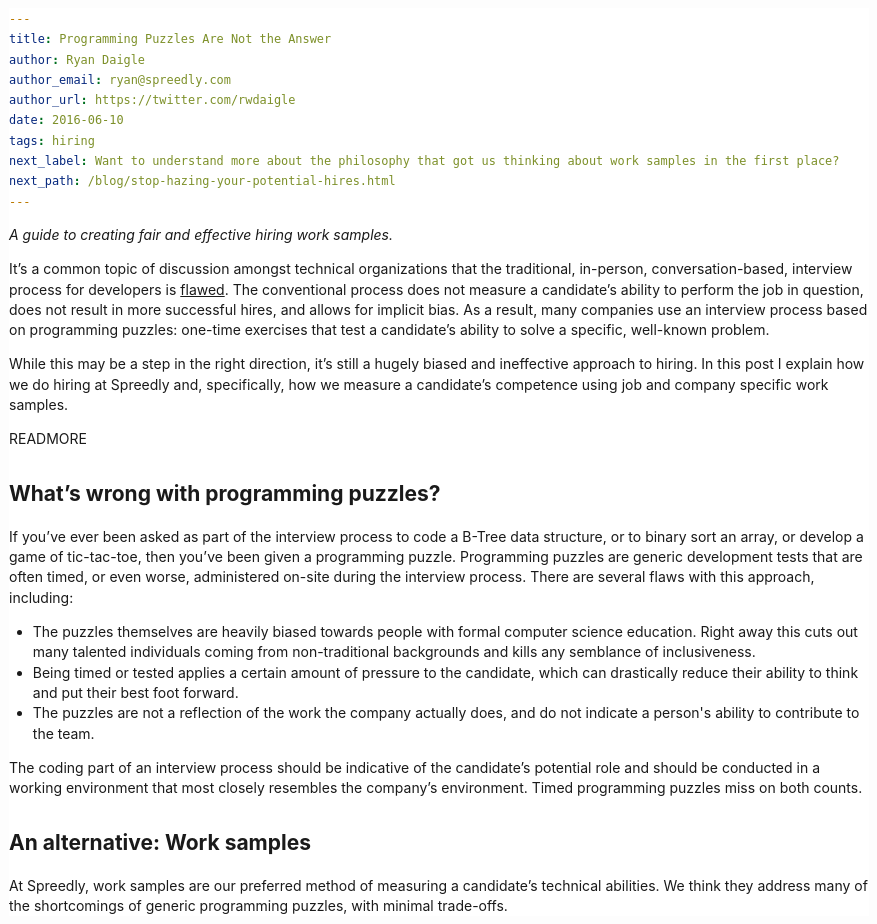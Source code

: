 ```yaml
---
title: Programming Puzzles Are Not the Answer
author: Ryan Daigle
author_email: ryan@spreedly.com
author_url: https://twitter.com/rwdaigle
date: 2016-06-10
tags: hiring
next_label: Want to understand more about the philosophy that got us thinking about work samples in the first place?
next_path: /blog/stop-hazing-your-potential-hires.html
---
```


*A guide to creating fair and effective hiring work samples.*

It’s a common topic of discussion amongst technical organizations that the traditional, in-person, conversation-based, interview process for developers is [flawed](https://www.wired.com/2015/04/hire-like-google/). The conventional process does not measure a candidate’s ability to perform the job in question, does not result in more successful hires, and allows for implicit bias. As a result, many companies use an interview process based on programming puzzles: one-time exercises that test a candidate’s ability to solve a specific, well-known problem.

While this may be a step in the right direction, it’s still a hugely biased and ineffective approach to hiring. In this post I explain how we do hiring at Spreedly and, specifically, how we measure a candidate’s competence using job and company specific work samples.

READMORE

## What’s wrong with programming puzzles?

If you’ve ever been asked as part of the interview process to code a B-Tree data structure, or to binary sort an array, or develop a game of tic-tac-toe, then you’ve been given a programming puzzle. Programming puzzles are generic development tests that are often timed, or even worse, administered on-site during the interview process. There are several flaws with this approach, including:

- The puzzles themselves are heavily biased towards people with formal computer science education. Right away this cuts out many talented individuals coming from non-traditional backgrounds and kills any semblance of inclusiveness.
- Being timed or tested applies a certain amount of pressure to the candidate, which can drastically reduce their ability to think and put their best foot forward.
- The puzzles are not a reflection of the work the company actually does, and do not indicate a person's ability to contribute to the team.

The coding part of an interview process should be indicative of the candidate’s potential role and should be conducted in a working environment that most closely resembles the company’s environment. Timed programming puzzles miss on both counts.


## An alternative: Work samples

At Spreedly, work samples are our preferred method of measuring a candidate’s technical abilities. We think they address many of the shortcomings of generic programming puzzles, with minimal trade-offs.

